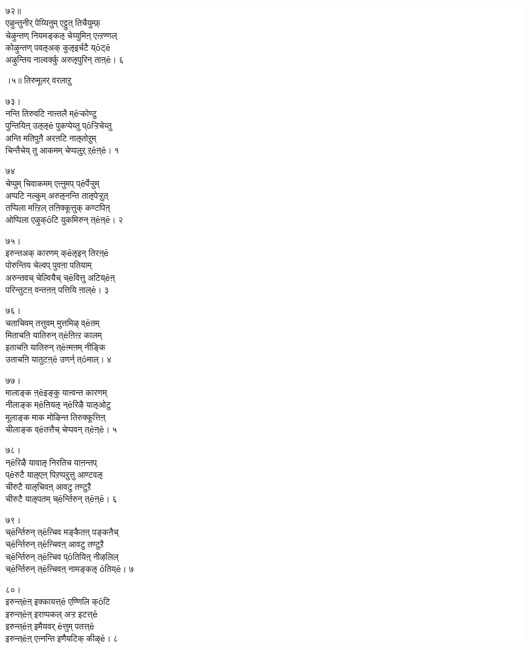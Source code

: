 ७२॥  
एऴुन्तुनीर् पेय्यिऩुम् एट्टुत् तिचैयुम्फ़्  
चेऴुन्तण् नियमङ्कऌ चेय्युमिऩ् एऩ्ऱण्णल्  
कोऴुन्तण् पवऌअक् कुऌइर्चटै य्ōट्ē  
अऴुन्तिय नाल्वर्क्कु अरुऌपुरिन् ताऩ्ē। ६  
    
।५॥ तिरुमूलर् वरलाऱु  
    
७३।  
नन्ति तिरुवटि नाऩ्तलै म्ēऱ्कोण्टु  
पुन्तियिऩ् उऌऌē पुकप्पेय्तु प्ōऱ्ऱिचेय्तु  
अन्ति मतिपुऩै अरऩटि नाऌतोऱुम्  
चिन्तैचेय् तु आकमम् चेप्पलुऱ् ऱ्ēऩ्ē। १  
    
७४  
चेप्पुम् चिवाकमम् एऩ्ऩुमप् प्ēर्पेऱ्ऱुम्  
अप्पटि नल्कुम् अरुऌनन्ति ताऌपेऱ्ऱुत्  
तप्पिला मऩ्ऱिल् तऩिक्कूत्तुक् कण्टपिऩ्  
ओप्पिला एऴुक्ōटि युकमिरुन् त्ēऩ्ē। २  
    
७५।  
इरुन्तअक् कारणम् क्ēऌइन् तिरऩ्ē  
पोरुन्तिय चेल्वप् पुवऩा पतियाम्  
अरुन्तवच् चेल्वियैच् च्ēवित्तु अटिय्ēऩ्  
परिन्तुटऩ् वन्तऩऩ् पत्तियि ऩाल्ē। ३  
    
७६।  
चताचिवम् तत्तुवम् मुत्तमिऴ् व्ēतम्  
मिताचऩि यातिरुन् त्ēऩिऩ्ऱ कालम्  
इताचऩि यातिरुन् त्ēऩ्मऩम् नीङ्कि  
उताचऩि यातुटऩ्ē उणर्न् त्ōमाल्। ४  
    
७७।  
मालाङ्क ऩ्ēइङ्कु याऩ्वन्त कारणम्  
नीलाङ्क म्ēऩियऌ न्ēरिऴै याऌओटु  
मूलाङ्क माक मोऴिन्त तिरुक्कूत्तिऩ्  
चीलाङ्क व्ēतत्तैच् चेप्पवन् त्ēऩ्ē। ५  
    
७८।  
न्ēरिऴै यावाऌ निरतिच याऩन्तप्  
प्ēरुटै याऌएऩ् पिऱप्पऱुत्तु आण्टवऌ  
चीरुटै याऌचिवऩ् आवटु तण्टुऱै  
चीरुटै याऌपतम् च्ēर्न्तिरुन् त्ēऩ्ē। ६  
    
७९।  
च्ēर्न्तिरुन् त्ēऩ्चिव मङ्कैतऩ् पङ्कऩैच्  
च्ēर्न्तिरुन् त्ēऩ्चिवऩ् आवटु तण्टुऱै  
च्ēर्न्तिरुन् त्ēऩ्चिव प्ōतियिऩ् नीऴलिल्  
च्ēर्न्तिरुन् त्ēऩ्चिवऩ् नामङ्कऌ ōतिय्ē। ७  
    
८०।  
इरुन्त्ēऩ् इक्कायत्त्ē एण्णिलि क्ōटि  
इरुन्त्ēऩ् इराप्पकल् अऱ्ऱ इटत्त्ē  
इरुन्त्ēऩ् इमैयवर् ēत्तुम् पतत्त्ē  
इरुन्त्ēऩ् एऩ्नन्ति इणैयटिक् कीऴ्ē। ८  
    